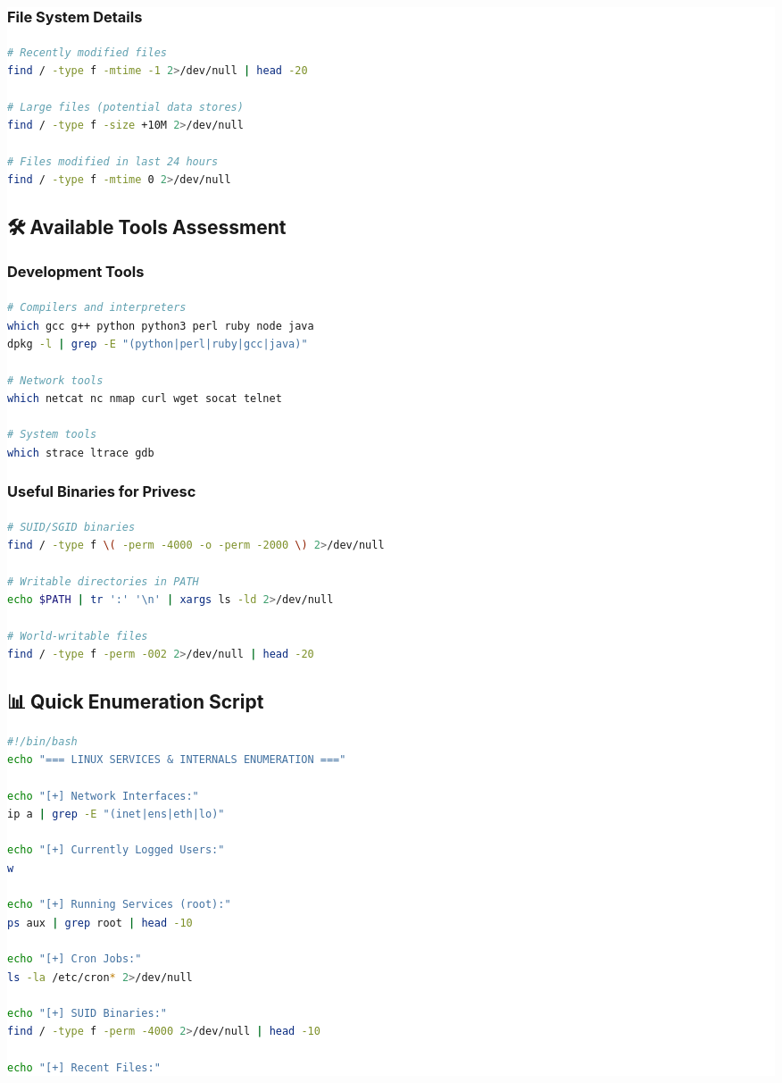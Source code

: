 ```bash
```

### File System Details
```bash
# Recently modified files
find / -type f -mtime -1 2>/dev/null | head -20

# Large files (potential data stores)
find / -type f -size +10M 2>/dev/null

# Files modified in last 24 hours
find / -type f -mtime 0 2>/dev/null
```

## 🛠️ Available Tools Assessment

### Development Tools
```bash
# Compilers and interpreters
which gcc g++ python python3 perl ruby node java
dpkg -l | grep -E "(python|perl|ruby|gcc|java)"

# Network tools
which netcat nc nmap curl wget socat telnet

# System tools  
which strace ltrace gdb
```

### Useful Binaries for Privesc
```bash
# SUID/SGID binaries
find / -type f \( -perm -4000 -o -perm -2000 \) 2>/dev/null

# Writable directories in PATH
echo $PATH | tr ':' '\n' | xargs ls -ld 2>/dev/null

# World-writable files
find / -type f -perm -002 2>/dev/null | head -20
```

## 📊 Quick Enumeration Script

```bash
#!/bin/bash
echo "=== LINUX SERVICES & INTERNALS ENUMERATION ==="

echo "[+] Network Interfaces:"
ip a | grep -E "(inet|ens|eth|lo)"

echo "[+] Currently Logged Users:"
w

echo "[+] Running Services (root):"
ps aux | grep root | head -10

echo "[+] Cron Jobs:"
ls -la /etc/cron* 2>/dev/null

echo "[+] SUID Binaries:"
find / -type f -perm -4000 2>/dev/null | head -10

echo "[+] Recent Files:"
```